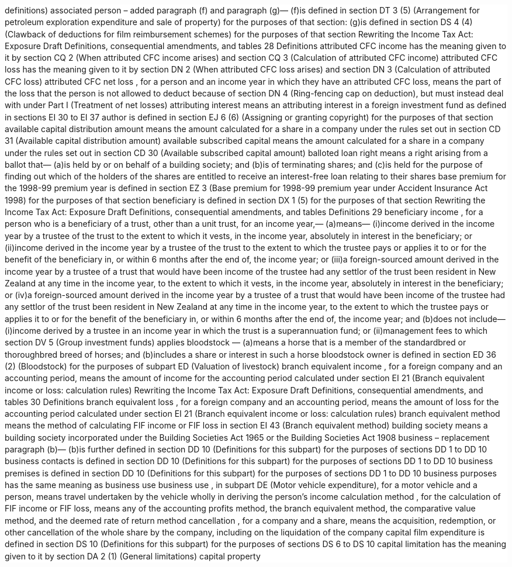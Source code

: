 definitions) associated person – added paragraph (f) and paragraph (g)— (f)is defined in section DT 3 (5) (Arrangement for petroleum exploration expenditure and sale of property) for the purposes of that section: (g)is defined in section DS 4 (4) (Clawback of deductions for film reimbursement schemes) for the purposes of that section Rewriting the Income Tax Act: Exposure Draft Definitions, consequential amendments, and tables 28 Definitions attributed CFC income has the meaning given to it by section CQ 2 (When attributed CFC income arises) and section CQ 3 (Calculation of attributed CFC income) attributed CFC loss has the meaning given to it by section DN 2 (When attributed CFC loss arises) and section DN 3 (Calculation of attributed CFC loss) attributed CFC net loss , for a person and an income year in which they have an attributed CFC loss, means the part of the loss that the person is not allowed to deduct because of section DN 4 (Ring-fencing cap on deduction), but must instead deal with under Part I (Treatment of net losses) attributing interest means an attributing interest in a foreign investment fund as defined in sections EI 30 to EI 37 author is defined in section EJ 6 (6) (Assigning or granting copyright) for the purposes of that section available capital distribution amount means the amount calculated for a share in a company under the rules set out in section CD 31 (Available capital distribution amount) available subscribed capital means the amount calculated for a share in a company under the rules set out in section CD 30 (Available subscribed capital amount) balloted loan right means a right arising from a ballot that— (a)is held by or on behalf of a building society; and (b)is of terminating shares; and (c)is held for the purpose of finding out which of the holders of the shares are entitled to receive an interest-free loan relating to their shares base premium for the 1998-99 premium year is defined in section EZ 3 (Base premium for 1998-99 premium year under Accident Insurance Act 1998) for the purposes of that section beneficiary is defined in section DX 1 (5) for the purposes of that section Rewriting the Income Tax Act: Exposure Draft Definitions, consequential amendments, and tables Definitions 29 beneficiary income , for a person who is a beneficiary of a trust, other than a unit trust, for an income year,— (a)means— (i)income derived in the income year by a trustee of the trust to the extent to which it vests, in the income year, absolutely in interest in the beneficiary; or (ii)income derived in the income year by a trustee of the trust to the extent to which the trustee pays or applies it to or for the benefit of the beneficiary in, or within 6 months after the end of, the income year; or (iii)a foreign-sourced amount derived in the income year by a trustee of a trust that would have been income of the trustee had any settlor of the trust been resident in New Zealand at any time in the income year, to the extent to which it vests, in the income year, absolutely in interest in the beneficiary; or (iv)a foreign-sourced amount derived in the income year by a trustee of a trust that would have been income of the trustee had any settlor of the trust been resident in New Zealand at any time in the income year, to the extent to which the trustee pays or applies it to or for the benefit of the beneficiary in, or within 6 months after the end of, the income year; and (b)does not include— (i)income derived by a trustee in an income year in which the trust is a superannuation fund; or (ii)management fees to which section DV 5 (Group investment funds) applies bloodstock — (a)means a horse that is a member of the standardbred or thoroughbred breed of horses; and (b)includes a share or interest in such a horse bloodstock owner is defined in section ED 36 (2) (Bloodstock) for the purposes of subpart ED (Valuation of livestock) branch equivalent income , for a foreign company and an accounting period, means the amount of income for the accounting period calculated under section EI 21 (Branch equivalent income or loss: calculation rules) Rewriting the Income Tax Act: Exposure Draft Definitions, consequential amendments, and tables 30 Definitions branch equivalent loss , for a foreign company and an accounting period, means the amount of loss for the accounting period calculated under section EI 21 (Branch equivalent income or loss: calculation rules) branch equivalent method means the method of calculating FIF income or FIF loss in section EI 43 (Branch equivalent method) building society means a building society incorporated under the Building Societies Act 1965 or the Building Societies Act 1908 business – replacement paragraph (b)— (b)is further defined in section DD 10 (Definitions for this subpart) for the purposes of sections DD 1 to DD 10 business contacts is defined in section DD 10 (Definitions for this subpart) for the purposes of sections DD 1 to DD 10 business premises is defined in section DD 10 (Definitions for this subpart) for the purposes of sections DD 1 to DD 10 business purposes has the same meaning as business use business use , in subpart DE (Motor vehicle expenditure), for a motor vehicle and a person, means travel undertaken by the vehicle wholly in deriving the person’s income calculation method , for the calculation of FIF income or FIF loss, means any of the accounting profits method, the branch equivalent method, the comparative value method, and the deemed rate of return method cancellation , for a company and a share, means the acquisition, redemption, or other cancellation of the whole share by the company, including on the liquidation of the company capital film expenditure is defined in section DS 10 (Definitions for this subpart) for the purposes of sections DS 6 to DS 10 capital limitation has the meaning given to it by section DA 2 (1) (General limitations) capital property